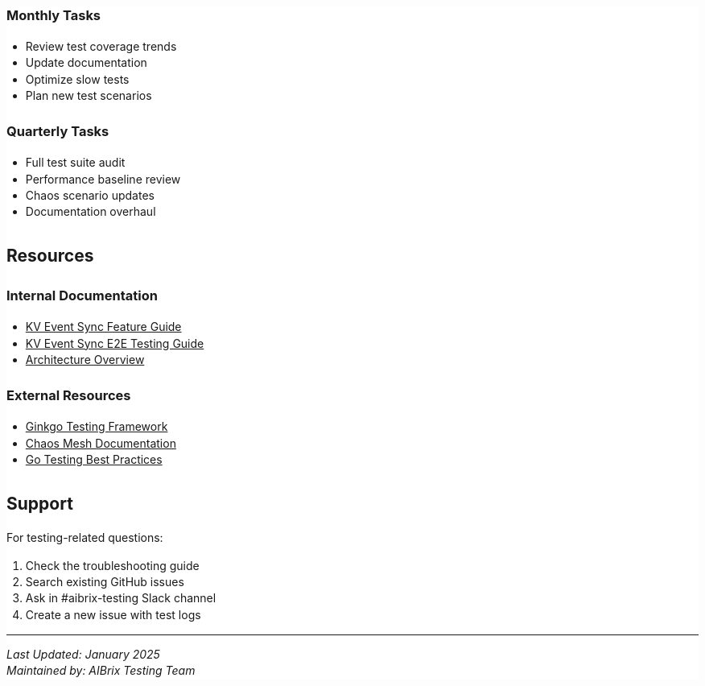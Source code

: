 ### Monthly Tasks
- Review test coverage trends
- Update documentation
- Optimize slow tests
- Plan new test scenarios

### Quarterly Tasks
- Full test suite audit
- Performance baseline review
- Chaos scenario updates
- Documentation overhaul

## Resources

### Internal Documentation
- [KV Event Sync Feature Guide](../source/features/kv-event-sync.rst)
- [KV Event Sync E2E Testing Guide](../source/testing/kv-event-sync-e2e.rst)
- [Architecture Overview](../source/designs/architecture.rst)

### External Resources
- [Ginkgo Testing Framework](https://onsi.github.io/ginkgo/)
- [Chaos Mesh Documentation](https://chaos-mesh.org/)
- [Go Testing Best Practices](https://go.dev/doc/tutorial/fuzz)

## Support

For testing-related questions:
1. Check the troubleshooting guide
2. Search existing GitHub issues
3. Ask in #aibrix-testing Slack channel
4. Create a new issue with test logs

---

*Last Updated: January 2025*  
*Maintained by: AIBrix Testing Team*